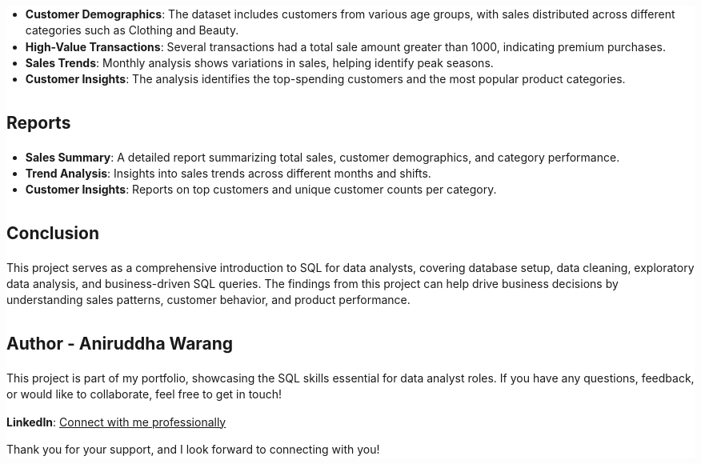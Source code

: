 - **Customer Demographics**: The dataset includes customers from various age groups, with sales distributed across different categories such as Clothing and Beauty.
- **High-Value Transactions**: Several transactions had a total sale amount greater than 1000, indicating premium purchases.
- **Sales Trends**: Monthly analysis shows variations in sales, helping identify peak seasons.
- **Customer Insights**: The analysis identifies the top-spending customers and the most popular product categories.

## Reports

- **Sales Summary**: A detailed report summarizing total sales, customer demographics, and category performance.
- **Trend Analysis**: Insights into sales trends across different months and shifts.
- **Customer Insights**: Reports on top customers and unique customer counts per category.

## Conclusion

This project serves as a comprehensive introduction to SQL for data analysts, covering database setup, data cleaning, exploratory data analysis, and business-driven SQL queries. The findings from this project can help drive business decisions by understanding sales patterns, customer behavior, and product performance.


## Author - Aniruddha Warang

This project is part of my portfolio, showcasing the SQL skills essential for data analyst roles. If you have any questions, feedback, or would like to collaborate, feel free to get in touch!

**LinkedIn**: [Connect with me professionally](https://www.linkedin.com/in/aniruddhawarang/)

Thank you for your support, and I look forward to connecting with you!
